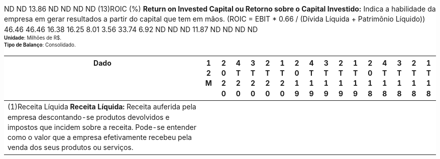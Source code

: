 <td class='trimData' data-col='trimDRE'>ND</td>
<td class='trimData' data-col='trimDRE'>ND</td>
<td>13.86</td>
<td class='trimData' data-col='trimDRE'>ND</td>
<td class='trimData' data-col='trimDRE'>ND</td>
<td class='trimData' data-col='trimDRE'>ND</td>
<td class='trimData' data-col='trimDRE'>ND</td>
</tr>
<tr'>
<td class='leftAlignCell rowDescription fixedLeftColumn tooltip'>(13)ROIC (%) <span class='tooltiptext'><b>Return on Invested Capital ou Retorno sobre o Capital Investido:</b> Indica a habilidade da empresa em gerar resultados a partir do capital que tem em mãos. (ROIC = EBIT * 0.66 / (Dívida Líquida + Patrimônio Líquido))</span></td>
<td>46.46</td>
<td>46.46</td>
<td class='trimData' data-col='trimDRE'>16.38</td>
<td class='trimData' data-col='trimDRE'>16.25</td>
<td class='trimData' data-col='trimDRE'>8.01</td>
<td class='trimData' data-col='trimDRE'>3.56</td>
<td>33.74</td>
<td class='trimData' data-col='trimDRE'>6.92</td>
<td class='trimData' data-col='trimDRE'>ND</td>
<td class='trimData' data-col='trimDRE'>ND</td>
<td class='trimData' data-col='trimDRE'>ND</td>
<td>11.87</td>
<td class='trimData' data-col='trimDRE'>ND</td>
<td class='trimData' data-col='trimDRE'>ND</td>
<td class='trimData' data-col='trimDRE'>ND</td>
<td class='trimData' data-col='trimDRE'>ND</td>
</tr>
</tbody>
</table>
</div>
<p style='font-size:0.7rem; margin:0px;'><strong>Unidade</strong>: Milhões de R$.</p>
<p style='font-size:0.7rem; margin:0px;'><strong>Tipo de Balanço</strong>: Consolidado.</p>
<div class='overflow balancoTableWrapper'>
<table class='balancoTable'>
<thead>
<tr>
<th class='dataHeader fixedLeftColumn'>Dado</th>
<th class='last12Header'>12M</th>
<th>2020</th>
<th class='trimHeader' data-col='trimDRE'>4T20</th>
<th class='trimHeader' data-col='trimDRE'>3T20</th>
<th class='trimHeader' data-col='trimDRE'>2T20</th>
<th class='trimHeader' data-col='trimDRE'>1T20</th>
<th>2019</th>
<th class='trimHeader' data-col='trimDRE'>4T19</th>
<th class='trimHeader' data-col='trimDRE'>3T19</th>
<th class='trimHeader' data-col='trimDRE'>2T19</th>
<th class='trimHeader' data-col='trimDRE'>1T19</th>
<th>2018</th>
<th class='trimHeader' data-col='trimDRE'>4T18</th>
<th class='trimHeader' data-col='trimDRE'>3T18</th>
<th class='trimHeader' data-col='trimDRE'>2T18</th>
<th class='trimHeader' data-col='trimDRE'>1T18</th>
</tr>
</thead>
<tbody>
<tr class='trDRE'>
<td class='leftAlignCell rowDescription fixedLeftColumn tooltip'>(1)Receita Líquida <span class='tooltiptexttop'><b>Receita Líquida:</b> Receita auferida pela empresa descontando-se produtos devolvidos e impostos que incidem sobre a receita. Pode-se entender como o valor que a empresa efetivamente recebeu pela venda dos seus produtos ou serviços.</span></td>